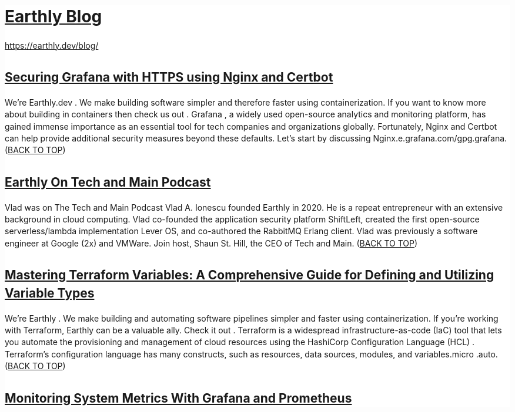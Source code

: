 # [Earthly Blog](https://earthly.dev/blog/)

https://earthly.dev/blog/



<a name="9f8a54148b5cb25ded7e859ad41d69fe" />

## [Securing Grafana with HTTPS using Nginx and Certbot](https://earthly.dev/blog/grafana-https-nginx-certbot/)


We’re Earthly.dev . We make building software simpler and therefore faster using containerization. If you want to know more about building in containers then check us out . Grafana , a widely used open-source analytics and monitoring platform, has gained immense importance as an essential tool for tech companies and organizations globally. Fortunately, Nginx and Certbot can help provide additional security measures beyond these defaults. Let’s start by discussing Nginx.e.grafana.com/gpg.grafana.
 ([BACK TO TOP](#toc_9f8a54148b5cb25ded7e859ad41d69fe))


<a name="95d7d3630905bc5b61f5a7e9283a9f5e" />

## [Earthly On Tech and Main Podcast](https://earthly.dev/blog/tech-and-main-interview/)


Vlad was on The Tech and Main Podcast Vlad A. Ionescu founded Earthly in 2020. He is a repeat entrepreneur with an extensive background in cloud computing. Vlad co-founded the application security platform ShiftLeft, created the first open-source serverless/lambda implementation Lever OS, and co-authored the RabbitMQ Erlang client. Vlad was previously a software engineer at Google (2x) and VMWare. Join host, Shaun St. Hill, the CEO of Tech and Main.
 ([BACK TO TOP](#toc_95d7d3630905bc5b61f5a7e9283a9f5e))


<a name="e9a2835f770b033cca2963f0b15ff22e" />

## [Mastering Terraform Variables: A Comprehensive Guide for Defining and Utilizing Variable Types](https://earthly.dev/blog/terraform-variables-guide/)


We’re Earthly . We make building and automating software pipelines simpler and faster using containerization. If you’re working with Terraform, Earthly can be a valuable ally. Check it out . Terraform is a widespread infrastructure-as-code (IaC) tool that lets you automate the provisioning and management of cloud resources using the HashiCorp Configuration Language (HCL) . Terraform’s configuration language has many constructs, such as resources, data sources, modules, and variables.micro .auto.
 ([BACK TO TOP](#toc_e9a2835f770b033cca2963f0b15ff22e))


<a name="c01ace2e871243a2a8879ec9e09a832b" />

## [Monitoring System Metrics With Grafana and Prometheus](https://earthly.dev/blog/monitoring-system-metrics-prometheus-grafana/)
